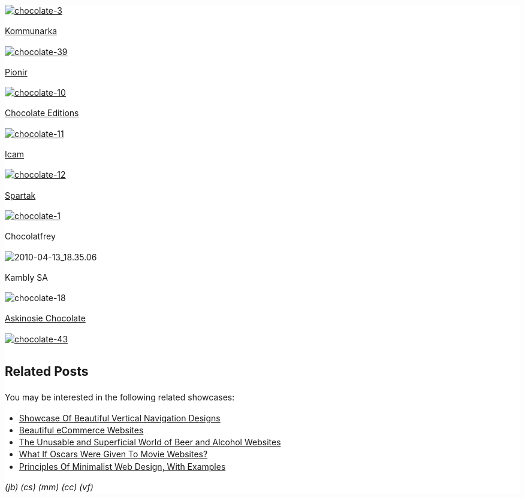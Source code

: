 [![chocolate-3](https://archive.smashing.media/assets/344dbf88-fdf9-42bb-adb4-46f01eedd629/12f60d94-a37a-486a-b470-4b1f82434dc6/chocolate-3.jpg "chocolate-3")](https://www.zchocolat.com/)

<a href="https://www.kommunarka.by/">Kommunarka</a>

[![chocolate-39](https://archive.smashing.media/assets/344dbf88-fdf9-42bb-adb4-46f01eedd629/161d2563-7616-4f23-89de-1b3f4cc23d32/chocolate-39.jpg "chocolate-39")](https://www.kommunarka.by/)

<a href="https://www.medenosrce.rs/?lang=en">Pionir</a>

[![chocolate-10](https://archive.smashing.media/assets/344dbf88-fdf9-42bb-adb4-46f01eedd629/7ea63aa1-2f73-481a-adea-3fcb92ef1857/chocolate-10.jpg "chocolate-10")](https://www.medenosrce.rs/?lang=en)

<a href="https://www.chocolate-editions.com/index.php?inc=s_pc">Chocolate Editions</a>

[![chocolate-11](https://archive.smashing.media/assets/344dbf88-fdf9-42bb-adb4-46f01eedd629/7d025846-4459-4f71-ac04-9eb2e5f0265d/chocolate-11.jpg "chocolate-11")](https://www.chocolate-editions.com/index.php?inc=s_pc)

<a href="https://www.icamcioccolato.it/">Icam</a>

[![chocolate-12](https://archive.smashing.media/assets/344dbf88-fdf9-42bb-adb4-46f01eedd629/5517fe9d-d8f0-45cf-b45e-6ebe8e66dc37/chocolate-12.jpg "chocolate-12")](https://www.icamcioccolato.it/)

<a href="https://www.spartak.by/">Spartak</a>

[![chocolate-1](https://archive.smashing.media/assets/344dbf88-fdf9-42bb-adb4-46f01eedd629/53c462c5-6efd-4ae3-aad7-66ea58487b2c/chocolate-1.jpg "chocolate-1")](https://www.spartak.by/)

Chocolatfrey

![2010-04-13_18.35.06](https://archive.smashing.media/assets/344dbf88-fdf9-42bb-adb4-46f01eedd629/751a001b-d50c-4975-b0ef-00e7c83261bb/2010-04-13-18.35 "2010-04-13_18.35.06")

Kambly SA

![chocolate-18](https://archive.smashing.media/assets/344dbf88-fdf9-42bb-adb4-46f01eedd629/3f4d326a-63c5-46e4-89c2-96fad36f0578/chocolate-18.jpg "chocolate-18")

<a href="https://www.askinosie.com/">Askinosie Chocolate</a>

[![chocolate-43](https://archive.smashing.media/assets/344dbf88-fdf9-42bb-adb4-46f01eedd629/9f8f5b41-98d1-492b-9fa6-ca8666d47a04/chocolate-43.jpg "chocolate-43")](https://www.askinosie.com/)

## Related Posts

You may be interested in the following related showcases:

*   [Showcase Of Beautiful Vertical Navigation Designs](https://www.smashingmagazine.com/2010/04/19/showcase-of-beautiful-vertical-navigation-designs/)
*   [Beautiful eCommerce Websites](https://www.smashingmagazine.com/2010/01/22/35-beautiful-and-effective-ecommerce-websites/)
*   [The Unusable and Superficial World of Beer and Alcohol Websites](https://www.smashingmagazine.com/2009/12/07/the-unusable-and-superficial-world-of-beer-and-alcohol-websites/)
*   [What If Oscars Were Given To Movie Websites?](https://www.smashingmagazine.com/2010/04/14/what-if-oscars-were-given-to-movie-websites/)
*   [Principles Of Minimalist Web Design, With Examples](https://www.smashingmagazine.com/2010/05/13/principles-of-minimalist-web-design-with-examples/)

<em>(jb) (cs) (mm) (cc) (vf)</em>

